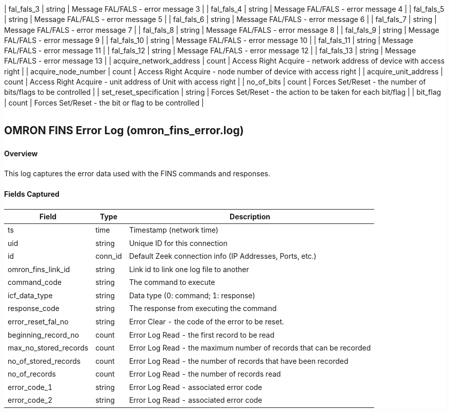 | fal_fals_3                         | string           | Message FAL/FALS - error message 3                                                                                                                  |
| fal_fals_4                         | string           | Message FAL/FALS - error message 4                                                                                                                  |
| fal_fals_5                         | string           | Message FAL/FALS - error message 5                                                                                                                  |
| fal_fals_6                         | string           | Message FAL/FALS - error message 6                                                                                                                  |
| fal_fals_7                         | string           | Message FAL/FALS - error message 7                                                                                                                  |
| fal_fals_8                         | string           | Message FAL/FALS - error message 8                                                                                                                  |
| fal_fals_9                         | string           | Message FAL/FALS - error message 9                                                                                                                  |
| fal_fals_10                        | string           | Message FAL/FALS - error message 10                                                                                                                 |
| fal_fals_11                        | string           | Message FAL/FALS - error message 11                                                                                                                 |
| fal_fals_12                        | string           | Message FAL/FALS - error message 12                                                                                                                 |
| fal_fals_13                        | string           | Message FAL/FALS - error message 13                                                                                                                 |
| acquire_network_address            | count            | Access Right Acquire - network address of device with access right                                                                                  |
| acquire_node_number                | count            | Access Right Acquire - node number of device with access right                                                                                      |
| acquire_unit_address               | count            | Access Right Acquire - unit address of Unit with access right                                                                                       |
| no_of_bits                         | count            | Forces Set/Reset - the number of bits/flags to be controlled                                                                                        |
| set_reset_specification            | string           | Forces Set/Reset - the action to be taken for each bit/flag                                                                                         |
| bit_flag                           | count            | Forces Set/Reset - the bit or flag to be controlled                                                                                                 |

## OMRON FINS Error Log (omron_fins_error.log)

#### Overview

This log captures the error data used with the FINS commands and responses.

#### Fields Captured
| Field                              | Type             | Description                                                                                                                                         |
| -----------------------------------|------------------|-------------------------------------------------------------------- |
| ts                                 | time             | Timestamp (network time)                                            |
| uid                                | string           | Unique ID for this connection                                       |
| id                                 | conn_id          | Default Zeek connection info (IP Addresses, Ports, etc.)            |
| omron_fins_link_id                 | string           | Link id to link one log file to another                             |
| command_code                       | string           | The command to execute                                              |
| icf_data_type                      | string           | Data type (0: command; 1: response)                                 |
| response_code                      | string           | The response from executing the command                             |
| error_reset_fal_no                 | string           | Error Clear - the code of the error to be reset.                    |
| beginning_record_no                | count            | Error Log Read - the first record to be read                        |
| max_no_stored_records              | count            | Error Log Read - the maximum number of records that can be recorded |
| no_of_stored_records               | count            | Error Log Read - the number of records that have been recorded      |
| no_of_records                      | count            | Error Log Read - the number of records read                         |
| error_code_1                       | string           | Error Log Read - associated error code                              |
| error_code_2                       | string           | Error Log Read - associated error code                              |